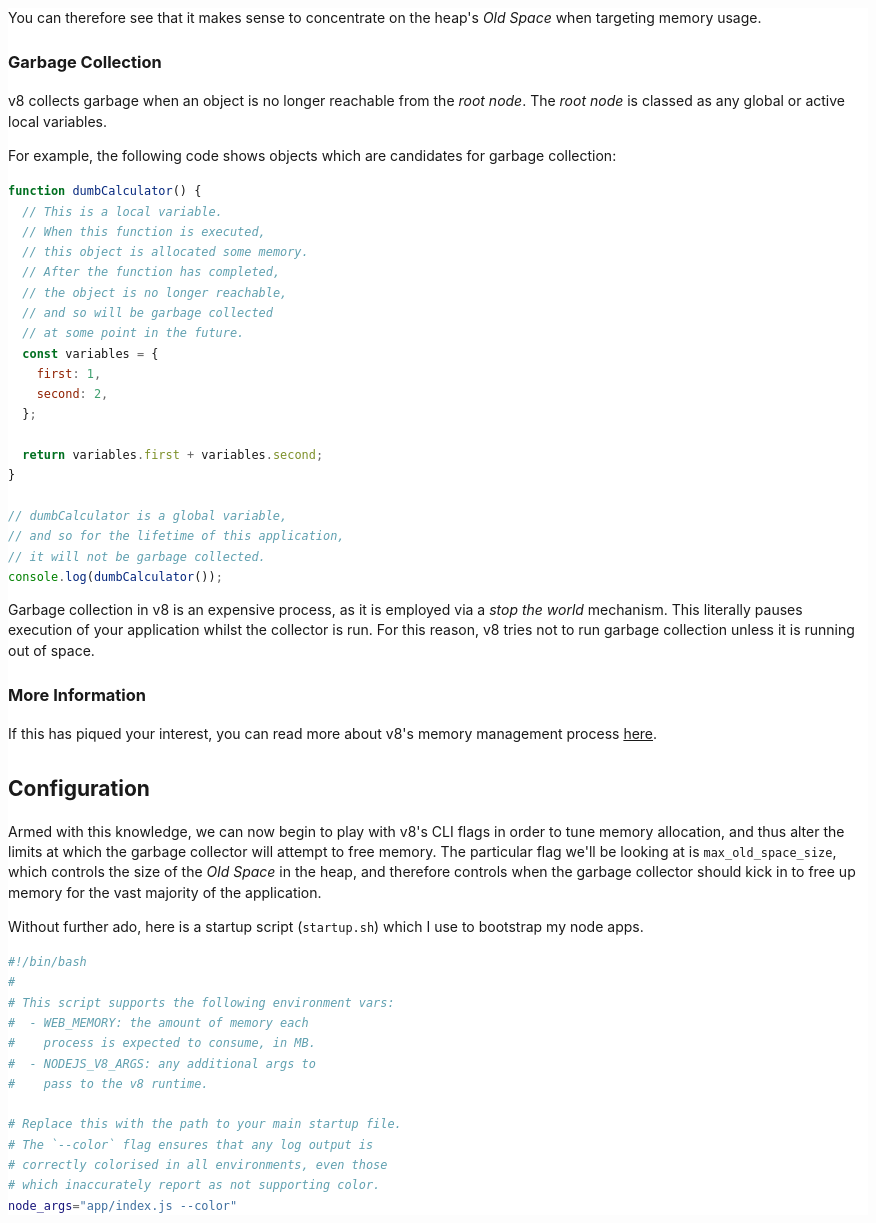 You can therefore see that it makes sense to concentrate on the heap's _Old Space_ when targeting memory usage.

### Garbage Collection

v8 collects garbage when an object is no longer reachable from the _root node_. The _root node_ is classed as any global or active local variables.

For example, the following code shows objects which are candidates for garbage collection:

```js
function dumbCalculator() {
  // This is a local variable.
  // When this function is executed,
  // this object is allocated some memory.
  // After the function has completed,
  // the object is no longer reachable,
  // and so will be garbage collected
  // at some point in the future.
  const variables = {
    first: 1,
    second: 2,
  };

  return variables.first + variables.second;
}

// dumbCalculator is a global variable,
// and so for the lifetime of this application,
// it will not be garbage collected.
console.log(dumbCalculator());
```

Garbage collection in v8 is an expensive process, as it is employed via a _stop the world_ mechanism. This literally pauses execution of your application whilst the collector is run. For this reason, v8 tries not to run garbage collection unless it is running out of space.

### More Information

If this has piqued your interest, you can read more about v8's memory management process [here](https://strongloop.com/strongblog/node-js-performance-garbage-collection/).

## Configuration

Armed with this knowledge, we can now begin to play with v8's CLI flags in order to tune memory allocation, and thus alter the limits at which the garbage collector will attempt to free memory. The particular flag we'll be looking at is `max_old_space_size`, which controls the size of the _Old Space_ in the heap, and therefore controls when the garbage collector should kick in to free up memory for the vast majority of the application.

Without further ado, here is a startup script (`startup.sh`) which I use to bootstrap my node apps.

```sh
#!/bin/bash
#
# This script supports the following environment vars:
#  - WEB_MEMORY: the amount of memory each
#    process is expected to consume, in MB.
#  - NODEJS_V8_ARGS: any additional args to
#    pass to the v8 runtime.

# Replace this with the path to your main startup file.
# The `--color` flag ensures that any log output is
# correctly colorised in all environments, even those
# which inaccurately report as not supporting color.
node_args="app/index.js --color"

```